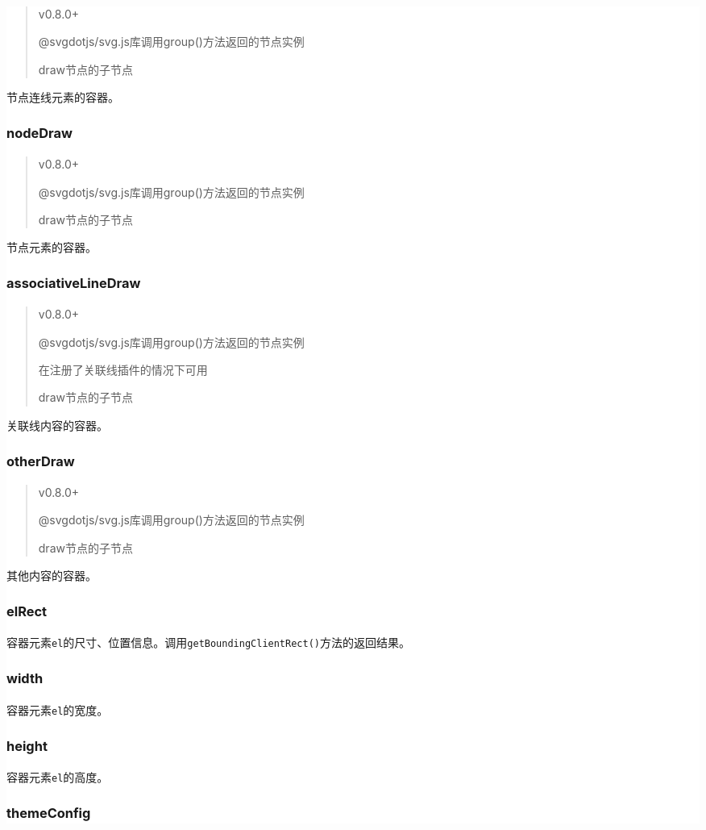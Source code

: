 > v0.8.0+
>
> @svgdotjs/svg.js库调用group()方法返回的节点实例
>
> draw节点的子节点

节点连线元素的容器。

### nodeDraw

> v0.8.0+
>
> @svgdotjs/svg.js库调用group()方法返回的节点实例
>
> draw节点的子节点

节点元素的容器。

### associativeLineDraw

> v0.8.0+
>
> @svgdotjs/svg.js库调用group()方法返回的节点实例
>
> 在注册了关联线插件的情况下可用
>
> draw节点的子节点

关联线内容的容器。

### otherDraw

> v0.8.0+
>
> @svgdotjs/svg.js库调用group()方法返回的节点实例
>
> draw节点的子节点

其他内容的容器。

### elRect

容器元素`el`的尺寸、位置信息。调用`getBoundingClientRect()`方法的返回结果。

### width

容器元素`el`的宽度。

### height

容器元素`el`的高度。

### themeConfig
